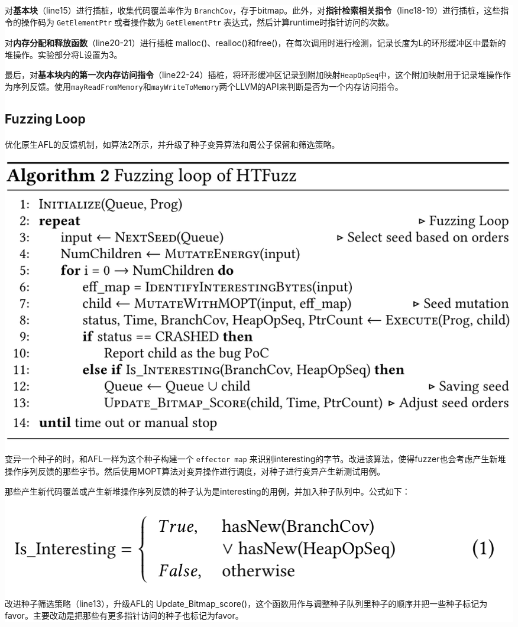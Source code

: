 对**基本块**（line15）进行插桩，收集代码覆盖率作为 `BranchCov`，存于bitmap。此外，对**指针检索相关指令**（line18-19）进行插桩，这些指令的操作码为 `GetElementPtr` 或者操作数为 `GetElementPtr` 表达式，然后计算runtime时指针访问的次数。

对**内存分配和释放函数**（line20-21）进行插桩 malloc()、realloc()和free()，在每次调用时进行检测，记录长度为L的环形缓冲区中最新的堆操作。实验部分将L设置为3。

最后，对**基本块内的第一次内存访问指令**（line22-24）插桩，将环形缓冲区记录到附加映射`HeapOpSeq`中，这个附加映射用于记录堆操作作为序列反馈。使用`mayReadFromMemory`和`mayWriteToMemory`两个LLVM的API来判断是否为一个内存访问指令。

## Fuzzing Loop

优化原生AFL的反馈机制，如算法2所示，并升级了种子变异算法和周公子保留和筛选策略。

![image-20221130133329831](HTFUZZ.assets/image-20221130133329831.png)

变异一个种子的时，和AFL一样为这个种子构建一个 `effector map` 来识别interesting的字节。改进该算法，使得fuzzer也会考虑产生新堆操作序列反馈的那些字节。然后使用MOPT算法对变异操作进行调度，对种子进行变异产生新测试用例。

那些产生新代码覆盖或产生新堆操作序列反馈的种子认为是interesting的用例，并加入种子队列中。公式如下：

![image-20221130140229550](HTFUZZ.assets/image-20221130140229550.png)

改进种子筛选策略（line13），升级AFL的 Update_Bitmap_score()，这个函数用作与调整种子队列里种子的顺序并把一些种子标记为favor。主要改动是把那些有更多指针访问的种子也标记为favor。
